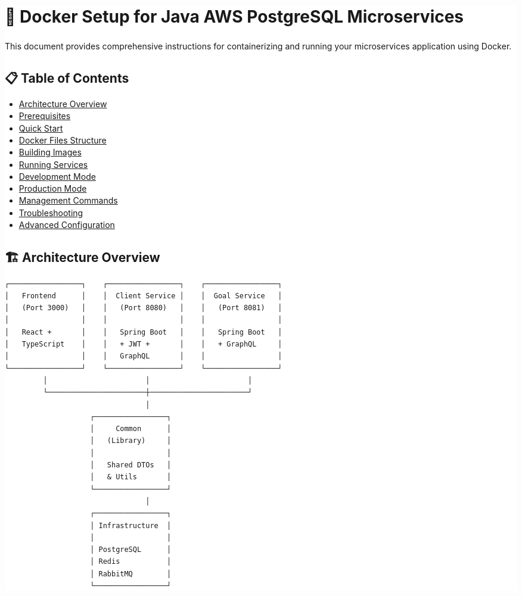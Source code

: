 # 🐳 Docker Setup for Java AWS PostgreSQL Microservices

This document provides comprehensive instructions for containerizing and running your microservices application using Docker.

## 📋 **Table of Contents**

- [Architecture Overview](#architecture-overview)
- [Prerequisites](#prerequisites)
- [Quick Start](#quick-start)
- [Docker Files Structure](#docker-files-structure)
- [Building Images](#building-images)
- [Running Services](#running-services)
- [Development Mode](#development-mode)
- [Production Mode](#production-mode)
- [Management Commands](#management-commands)
- [Troubleshooting](#troubleshooting)
- [Advanced Configuration](#advanced-configuration)

## 🏗️ **Architecture Overview**

```
┌─────────────────┐    ┌─────────────────┐    ┌─────────────────┐
│   Frontend      │    │  Client Service │    │  Goal Service   │
│   (Port 3000)   │    │   (Port 8080)   │    │   (Port 8081)   │
│                 │    │                 │    │                 │
│   React +       │    │   Spring Boot   │    │   Spring Boot   │
│   TypeScript    │    │   + JWT +       │    │   + GraphQL     │
│                 │    │   GraphQL       │    │                 │
└─────────────────┘    └─────────────────┘    └─────────────────┘
         │                       │                       │
         └───────────────────────┼───────────────────────┘
                                 │
                    ┌─────────────────┐
                    │     Common      │
                    │   (Library)     │
                    │                 │
                    │   Shared DTOs   │
                    │   & Utils       │
                    └─────────────────┘
                                 │
                    ┌─────────────────┐
                    │ Infrastructure  │
                    │                 │
                    │ PostgreSQL      │
                    │ Redis           │
                    │ RabbitMQ        │
                    └─────────────────┘
```
